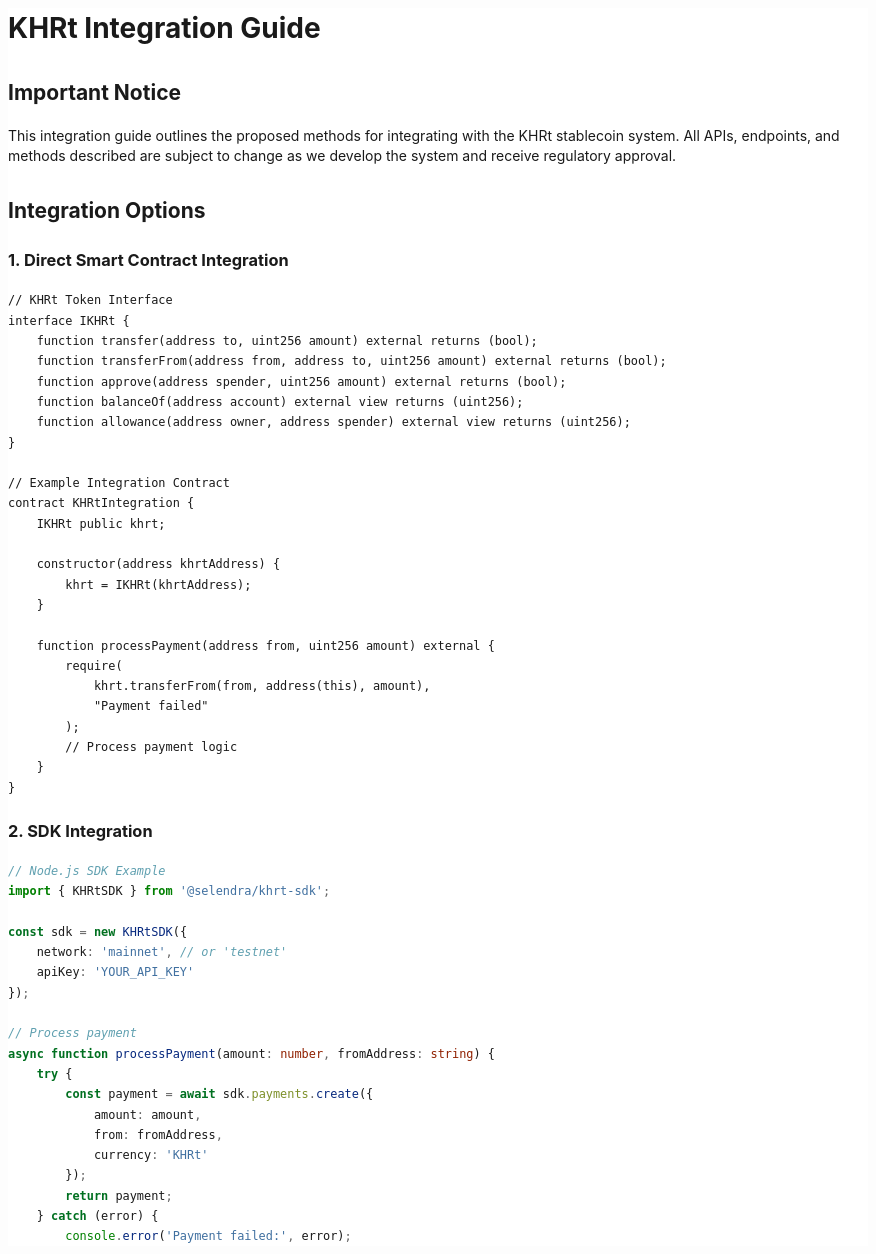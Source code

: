 # KHRt Integration Guide

## Important Notice

This integration guide outlines the proposed methods for integrating with the KHRt stablecoin system. All APIs, endpoints, and methods described are subject to change as we develop the system and receive regulatory approval.

## Integration Options

### 1. Direct Smart Contract Integration

```solidity
// KHRt Token Interface
interface IKHRt {
    function transfer(address to, uint256 amount) external returns (bool);
    function transferFrom(address from, address to, uint256 amount) external returns (bool);
    function approve(address spender, uint256 amount) external returns (bool);
    function balanceOf(address account) external view returns (uint256);
    function allowance(address owner, address spender) external view returns (uint256);
}

// Example Integration Contract
contract KHRtIntegration {
    IKHRt public khrt;
    
    constructor(address khrtAddress) {
        khrt = IKHRt(khrtAddress);
    }
    
    function processPayment(address from, uint256 amount) external {
        require(
            khrt.transferFrom(from, address(this), amount),
            "Payment failed"
        );
        // Process payment logic
    }
}
```

### 2. SDK Integration

```typescript
// Node.js SDK Example
import { KHRtSDK } from '@selendra/khrt-sdk';

const sdk = new KHRtSDK({
    network: 'mainnet', // or 'testnet'
    apiKey: 'YOUR_API_KEY'
});

// Process payment
async function processPayment(amount: number, fromAddress: string) {
    try {
        const payment = await sdk.payments.create({
            amount: amount,
            from: fromAddress,
            currency: 'KHRt'
        });
        return payment;
    } catch (error) {
        console.error('Payment failed:', error);
```